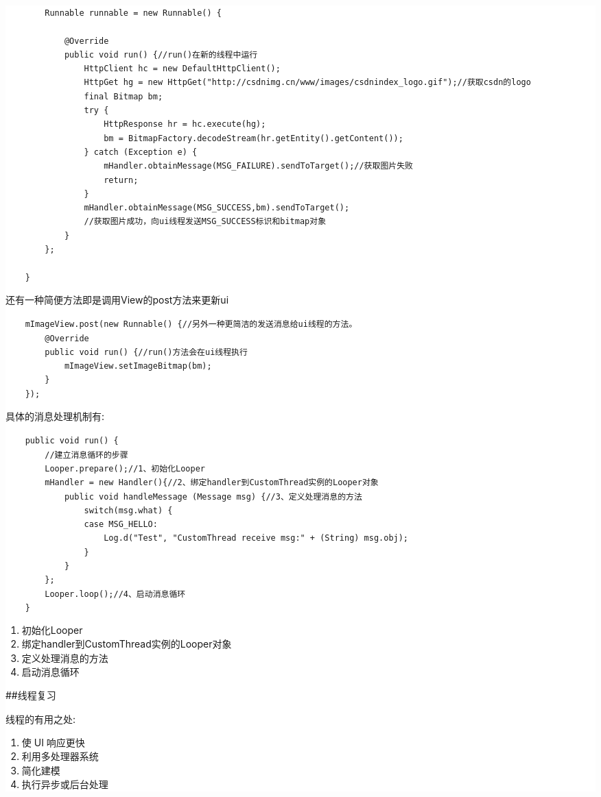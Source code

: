             Runnable runnable = new Runnable() {  
                  
                @Override  
                public void run() {//run()在新的线程中运行  
                    HttpClient hc = new DefaultHttpClient();  
                    HttpGet hg = new HttpGet("http://csdnimg.cn/www/images/csdnindex_logo.gif");//获取csdn的logo  
                    final Bitmap bm;  
                    try {  
                        HttpResponse hr = hc.execute(hg);  
                        bm = BitmapFactory.decodeStream(hr.getEntity().getContent());  
                    } catch (Exception e) {  
                        mHandler.obtainMessage(MSG_FAILURE).sendToTarget();//获取图片失败  
                        return;  
                    }  
                    mHandler.obtainMessage(MSG_SUCCESS,bm).sendToTarget();
                    //获取图片成功，向ui线程发送MSG_SUCCESS标识和bitmap对象    
                }  
            };  
              
        }  

还有一种简便方法即是调用View的post方法来更新ui
         
        mImageView.post(new Runnable() {//另外一种更简洁的发送消息给ui线程的方法。     
            @Override  
            public void run() {//run()方法会在ui线程执行  
                mImageView.setImageBitmap(bm);  
            }  
        });

具体的消息处理机制有:

        public void run() {  
            //建立消息循环的步骤  
            Looper.prepare();//1、初始化Looper  
            mHandler = new Handler(){//2、绑定handler到CustomThread实例的Looper对象  
                public void handleMessage (Message msg) {//3、定义处理消息的方法  
                    switch(msg.what) {  
                    case MSG_HELLO:  
                        Log.d("Test", "CustomThread receive msg:" + (String) msg.obj);  
                    }  
                }  
            };  
            Looper.loop();//4、启动消息循环  
        }  

1. 初始化Looper
2. 绑定handler到CustomThread实例的Looper对象
3. 定义处理消息的方法
4. 启动消息循环

##线程复习

线程的有用之处:

1. 使 UI 响应更快
2. 利用多处理器系统
3. 简化建模
4. 执行异步或后台处理
